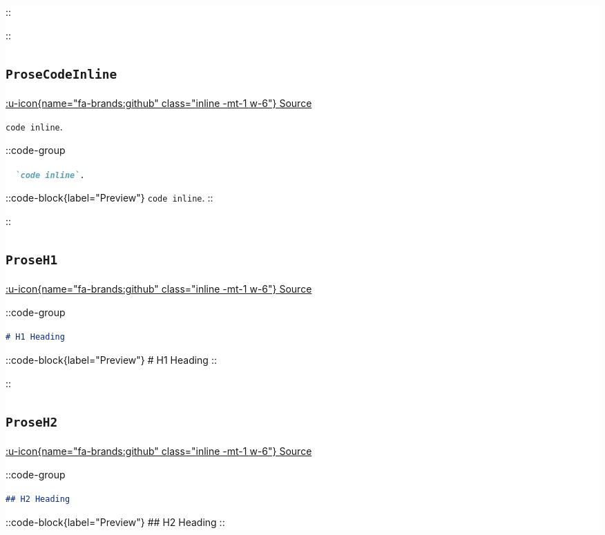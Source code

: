   ::

::

## `ProseCodeInline`

[:u-icon{name="fa-brands:github" class="inline -mt-1 w-6"} Source](https://github.com/nuxt/content-next/tree/v2/src/runtime/components/Prose/ProseCodeInline.vue)

`code inline`.

::code-group

  ```markdown [Code]
    `code inline`.
  ```

  ::code-block{label="Preview"}
    `code inline`.
  ::

::

## `ProseH1`

[:u-icon{name="fa-brands:github" class="inline -mt-1 w-6"} Source](https://github.com/nuxt/content-next/tree/v2/src/runtime/components/Prose/ProseH1.vue)

::code-group

  ```markdown [Code]
  # H1 Heading
  ```

  ::code-block{label="Preview"}
    # H1 Heading
  ::

::

## `ProseH2`

[:u-icon{name="fa-brands:github" class="inline -mt-1 w-6"} Source](https://github.com/nuxt/content-next/tree/v2/src/runtime/components/Prose/ProseH2.vue)

::code-group

  ```markdown [Code]
  ## H2 Heading
  ```

  ::code-block{label="Preview"}
    ## H2 Heading
  ::

